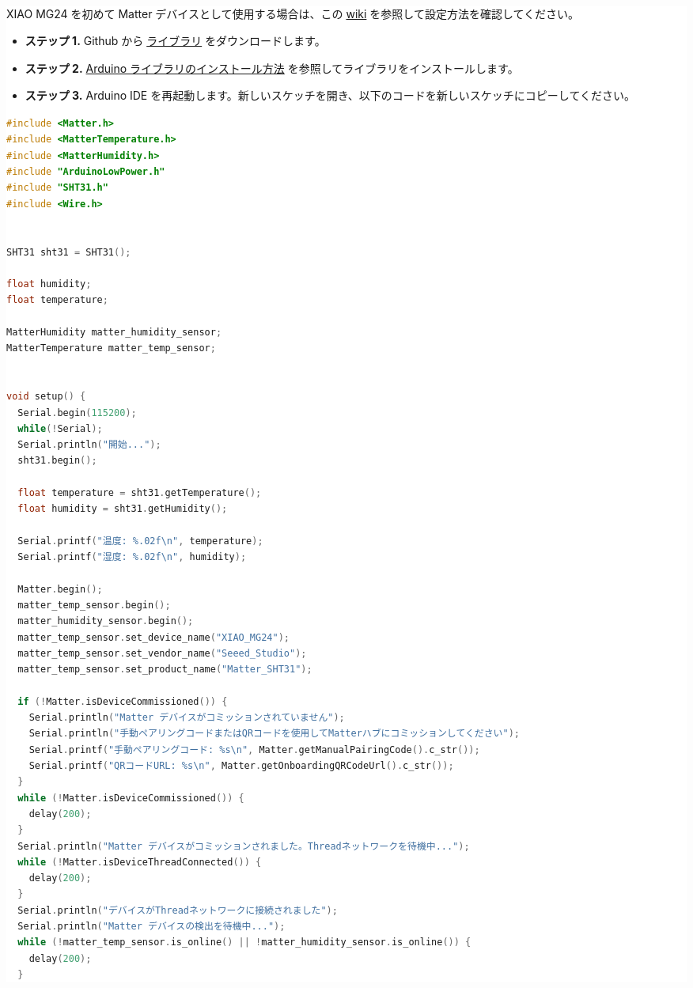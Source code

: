 XIAO MG24 を初めて Matter デバイスとして使用する場合は、この [wiki](https://wiki.seeedstudio.com/ja/xiao_mg24_matter/) を参照して設定方法を確認してください。

- **ステップ 1.** Github から [ライブラリ](https://github.com/Seeed-Studio/Grove_SHT31_Temp_Humi_Sensor) をダウンロードします。

- **ステップ 2.** [Arduino ライブラリのインストール方法](https://wiki.seeedstudio.com/ja/How_to_install_Arduino_Library) を参照してライブラリをインストールします。

- **ステップ 3.** Arduino IDE を再起動します。新しいスケッチを開き、以下のコードを新しいスケッチにコピーしてください。

```cpp
#include <Matter.h>
#include <MatterTemperature.h>
#include <MatterHumidity.h>
#include "ArduinoLowPower.h"
#include "SHT31.h"
#include <Wire.h>


SHT31 sht31 = SHT31();

float humidity;
float temperature;

MatterHumidity matter_humidity_sensor;
MatterTemperature matter_temp_sensor;


void setup() {
  Serial.begin(115200);
  while(!Serial);
  Serial.println("開始...");  
  sht31.begin();  
  
  float temperature = sht31.getTemperature();
  float humidity = sht31.getHumidity();

  Serial.printf("温度: %.02f\n", temperature);
  Serial.printf("湿度: %.02f\n", humidity);

  Matter.begin();
  matter_temp_sensor.begin();
  matter_humidity_sensor.begin();
  matter_temp_sensor.set_device_name("XIAO_MG24");
  matter_temp_sensor.set_vendor_name("Seeed_Studio");
  matter_temp_sensor.set_product_name("Matter_SHT31");

  if (!Matter.isDeviceCommissioned()) {
    Serial.println("Matter デバイスがコミッションされていません");
    Serial.println("手動ペアリングコードまたはQRコードを使用してMatterハブにコミッションしてください");
    Serial.printf("手動ペアリングコード: %s\n", Matter.getManualPairingCode().c_str());
    Serial.printf("QRコードURL: %s\n", Matter.getOnboardingQRCodeUrl().c_str());
  }
  while (!Matter.isDeviceCommissioned()) {
    delay(200);
  }
  Serial.println("Matter デバイスがコミッションされました。Threadネットワークを待機中...");
  while (!Matter.isDeviceThreadConnected()) {
    delay(200);
  }
  Serial.println("デバイスがThreadネットワークに接続されました");
  Serial.println("Matter デバイスの検出を待機中...");
  while (!matter_temp_sensor.is_online() || !matter_humidity_sensor.is_online()) {
    delay(200);
  }
```